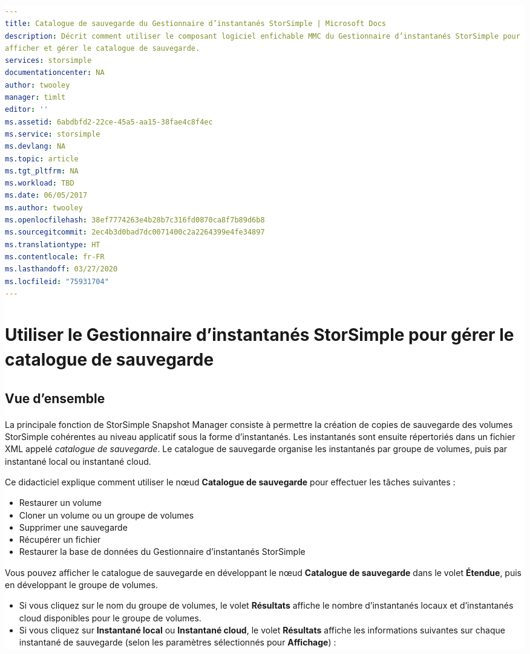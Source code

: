 ```yaml
---
title: Catalogue de sauvegarde du Gestionnaire d’instantanés StorSimple | Microsoft Docs
description: Décrit comment utiliser le composant logiciel enfichable MMC du Gestionnaire d’instantanés StorSimple pour afficher et gérer le catalogue de sauvegarde.
services: storsimple
documentationcenter: NA
author: twooley
manager: timlt
editor: ''
ms.assetid: 6abdbfd2-22ce-45a5-aa15-38fae4c8f4ec
ms.service: storsimple
ms.devlang: NA
ms.topic: article
ms.tgt_pltfrm: NA
ms.workload: TBD
ms.date: 06/05/2017
ms.author: twooley
ms.openlocfilehash: 38ef7774263e4b28b7c316fd0870ca8f7b89d6b8
ms.sourcegitcommit: 2ec4b3d0bad7dc0071400c2a2264399e4fe34897
ms.translationtype: HT
ms.contentlocale: fr-FR
ms.lasthandoff: 03/27/2020
ms.locfileid: "75931704"
---
```

# <a name="use-storsimple-snapshot-manager-to-manage-the-backup-catalog"></a>Utiliser le Gestionnaire d’instantanés StorSimple pour gérer le catalogue de sauvegarde

## <a name="overview"></a>Vue d’ensemble
La principale fonction de StorSimple Snapshot Manager consiste à permettre la création de copies de sauvegarde des volumes StorSimple cohérentes au niveau applicatif sous la forme d’instantanés. Les instantanés sont ensuite répertoriés dans un fichier XML appelé *catalogue de sauvegarde*. Le catalogue de sauvegarde organise les instantanés par groupe de volumes, puis par instantané local ou instantané cloud.

Ce didacticiel explique comment utiliser le nœud **Catalogue de sauvegarde** pour effectuer les tâches suivantes :

* Restaurer un volume
* Cloner un volume ou un groupe de volumes
* Supprimer une sauvegarde
* Récupérer un fichier
* Restaurer la base de données du Gestionnaire d’instantanés StorSimple

Vous pouvez afficher le catalogue de sauvegarde en développant le nœud **Catalogue de sauvegarde** dans le volet **Étendue**, puis en développant le groupe de volumes.

* Si vous cliquez sur le nom du groupe de volumes, le volet **Résultats** affiche le nombre d’instantanés locaux et d’instantanés cloud disponibles pour le groupe de volumes. 
* Si vous cliquez sur **Instantané local** ou **Instantané cloud**, le volet **Résultats** affiche les informations suivantes sur chaque instantané de sauvegarde (selon les paramètres sélectionnés pour **Affichage**) :
  